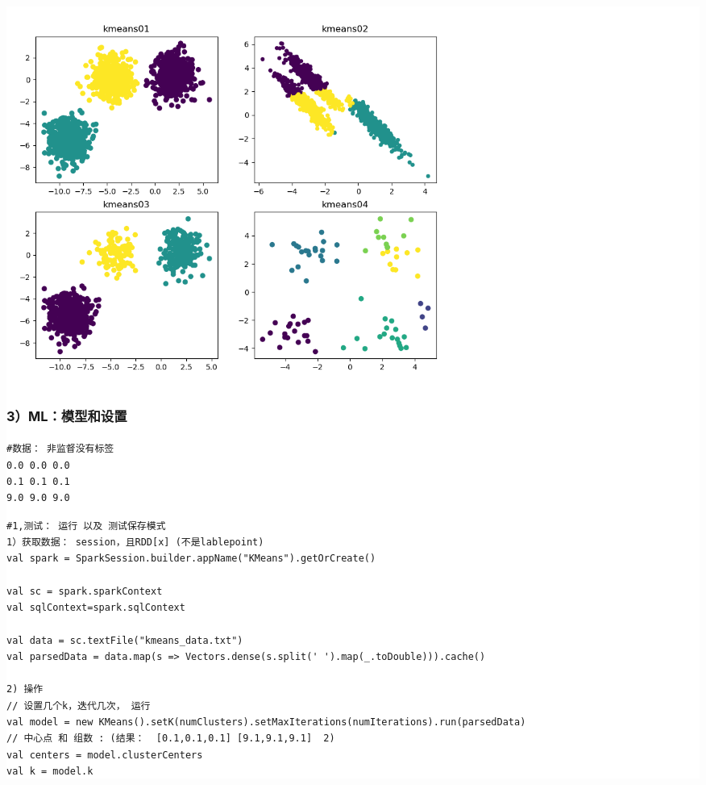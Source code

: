 <img src="pyspark.assets/3-6.png" style="zoom: 67%;" />



### 3）ML：模型和设置

```
#数据： 非监督没有标签
0.0 0.0 0.0
0.1 0.1 0.1
9.0 9.0 9.0
```

```
#1,测试： 运行 以及 测试保存模式
1）获取数据： session，且RDD[x] (不是lablepoint)
val spark = SparkSession.builder.appName("KMeans").getOrCreate()

val sc = spark.sparkContext
val sqlContext=spark.sqlContext
    
val data = sc.textFile("kmeans_data.txt")
val parsedData = data.map(s => Vectors.dense(s.split(' ').map(_.toDouble))).cache()

2) 操作
// 设置几个k，迭代几次， 运行
val model = new KMeans().setK(numClusters).setMaxIterations(numIterations).run(parsedData)
// 中心点 和 组数 : (结果：  [0.1,0.1,0.1] [9.1,9.1,9.1]  2)
val centers = model.clusterCenters
val k = model.k
```

[推导链接]: https://blog.csdn.net/u012421852/article/details/79562125?utm_medium=distribute.pc_relevant.none-task-blog-baidujs-4
[LinearRegression]: https://www.jianshu.com/p/7a5f63ee6524